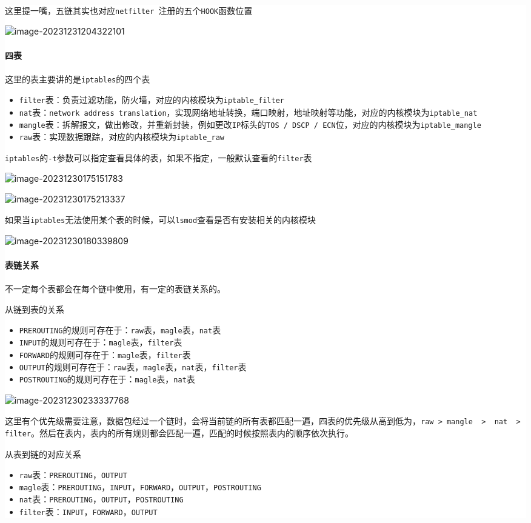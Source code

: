

这里提一嘴，五链其实也对应`netfilter `注册的五个`HOOK`函数位置

![image-20231231204322101](https://raw.githubusercontent.com/copyright1999/image-typora-markdown/main/iptables/image-20231231204322101.png)



#### 四表

这里的表主要讲的是`iptables`的四个表

- `filter`表：负责过滤功能，防火墙，对应的内核模块为`iptable_filter`
- `nat`表：`network address translation`，实现网络地址转换，端口映射，地址映射等功能，对应的内核模块为`iptable_nat`
- `mangle`表：拆解报文，做出修改，并重新封装，例如更改`IP`标头的`TOS / DSCP / ECN`位，对应的内核模块为`iptable_mangle`
- `raw`表：实现数据跟踪，对应的内核模块为`iptable_raw`





`iptables`的`-t`参数可以指定查看具体的表，如果不指定，一般默认查看的`filter`表

![image-20231230175151783](https://raw.githubusercontent.com/copyright1999/image-typora-markdown/main/iptables/image-20231230175151783.png)



![image-20231230175213337](https://raw.githubusercontent.com/copyright1999/image-typora-markdown/main/iptables/image-20231230175213337.png)



如果当`iptables`无法使用某个表的时候，可以`lsmod`查看是否有安装相关的内核模块

![image-20231230180339809](https://raw.githubusercontent.com/copyright1999/image-typora-markdown/main/iptables/image-20231230180339809.png)





#### 表链关系

不一定每个表都会在每个链中使用，有一定的表链关系的。



从链到表的关系

- `PREROUTING`的规则可存在于：`raw`表，`magle`表，`nat`表
- `INPUT`的规则可存在于：`magle`表，`filter`表
- `FORWARD`的规则可存在于：`magle`表，`filter`表
- `OUTPUT`的规则可存在于：`raw`表，`magle`表，`nat`表，`filter`表
- `POSTROUTING`的规则可存在于：`magle`表，`nat`表

![image-20231230233337768](https://raw.githubusercontent.com/copyright1999/image-typora-markdown/main/iptables/image-20231230233337768.png)

这里有个优先级需要注意，数据包经过一个链时，会将当前链的所有表都匹配一遍，四表的优先级从高到低为，`raw > mangle  >  nat  > filter`。然后在表内，表内的所有规则都会匹配一遍，匹配的时候按照表内的顺序依次执行。



从表到链的对应关系

- `raw`表：`PREROUTING`，`OUTPUT`
- `magle`表：`PREROUTING`，`INPUT`，`FORWARD`，`OUTPUT`，`POSTROUTING`
- `nat`表：`PREROUTING`，`OUTPUT`，`POSTROUTING`
- `filter`表：`INPUT`，`FORWARD`，`OUTPUT`
